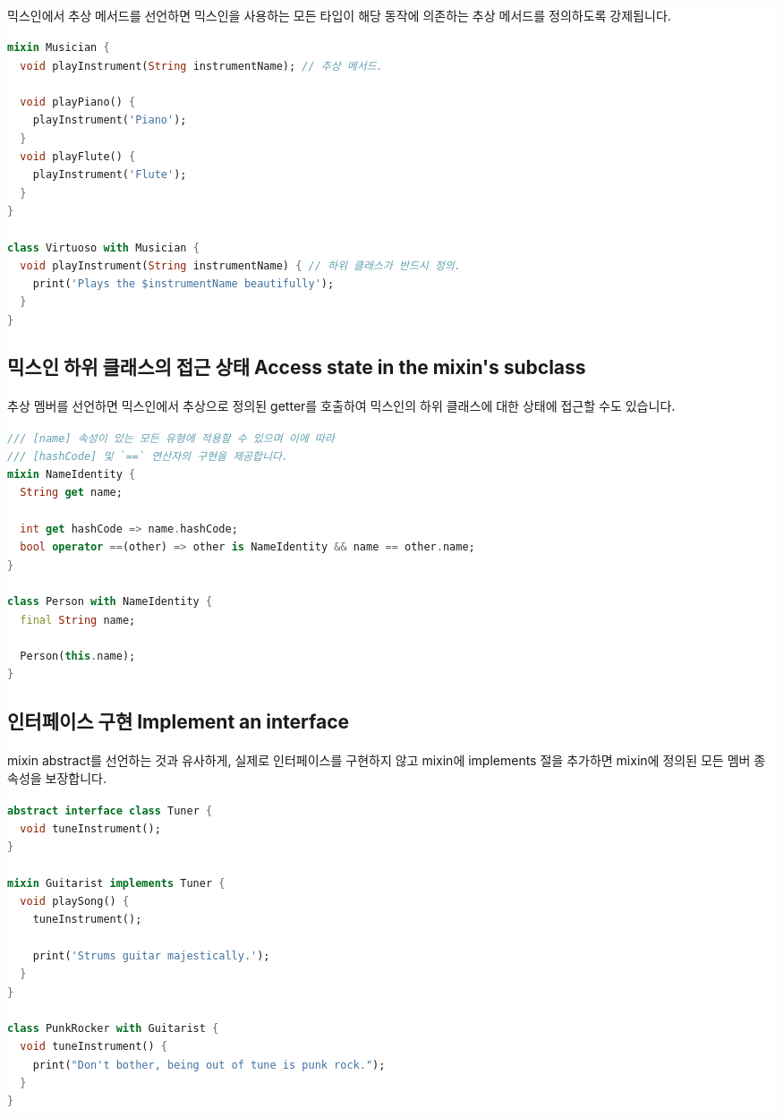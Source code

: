 믹스인에서 추상 메서드를 선언하면 믹스인을 사용하는 모든 타입이 해당 동작에 의존하는 추상 메서드를 정의하도록 강제됩니다.

```dart
mixin Musician {
  void playInstrument(String instrumentName); // 추상 메서드.

  void playPiano() {
    playInstrument('Piano');
  }
  void playFlute() {
    playInstrument('Flute');
  }
}

class Virtuoso with Musician { 
  void playInstrument(String instrumentName) { // 하위 클래스가 반드시 정의.
    print('Plays the $instrumentName beautifully');
  }  
}
```

## 믹스인 하위 클래스의 접근 상태 Access state in the mixin's subclass

추상 멤버를 선언하면 믹스인에서 추상으로 정의된 getter를 호출하여 믹스인의 하위 클래스에 대한 상태에 접근할 수도 있습니다.

```dart
/// [name] 속성이 있는 모든 유형에 적용할 수 있으며 이에 따라
/// [hashCode] 및 `==` 연산자의 구현을 제공합니다.
mixin NameIdentity {
  String get name;

  int get hashCode => name.hashCode;
  bool operator ==(other) => other is NameIdentity && name == other.name;
}

class Person with NameIdentity {
  final String name;

  Person(this.name);
}
```

## 인터페이스 구현 Implement an interface

mixin abstract를 선언하는 것과 유사하게, 실제로 인터페이스를 구현하지 않고 mixin에 implements 절을 추가하면 mixin에 정의된 모든 멤버 종속성을 보장합니다.

```dart
abstract interface class Tuner {
  void tuneInstrument();
}

mixin Guitarist implements Tuner {
  void playSong() {
    tuneInstrument();

    print('Strums guitar majestically.');
  }
}

class PunkRocker with Guitarist {
  void tuneInstrument() {
    print("Don't bother, being out of tune is punk rock.");
  }
}
```
